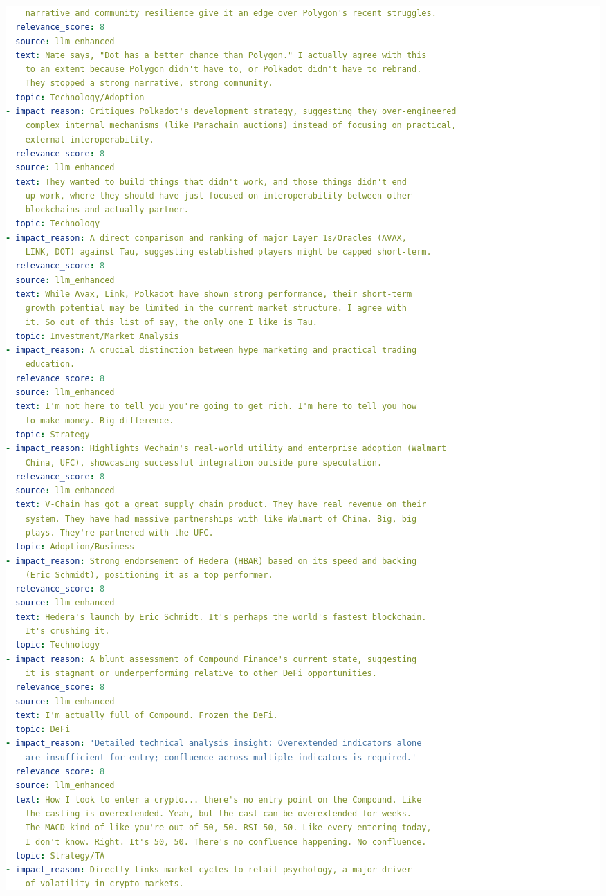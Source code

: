 ```yaml
    narrative and community resilience give it an edge over Polygon's recent struggles.
  relevance_score: 8
  source: llm_enhanced
  text: Nate says, "Dot has a better chance than Polygon." I actually agree with this
    to an extent because Polygon didn't have to, or Polkadot didn't have to rebrand.
    They stopped a strong narrative, strong community.
  topic: Technology/Adoption
- impact_reason: Critiques Polkadot's development strategy, suggesting they over-engineered
    complex internal mechanisms (like Parachain auctions) instead of focusing on practical,
    external interoperability.
  relevance_score: 8
  source: llm_enhanced
  text: They wanted to build things that didn't work, and those things didn't end
    up work, where they should have just focused on interoperability between other
    blockchains and actually partner.
  topic: Technology
- impact_reason: A direct comparison and ranking of major Layer 1s/Oracles (AVAX,
    LINK, DOT) against Tau, suggesting established players might be capped short-term.
  relevance_score: 8
  source: llm_enhanced
  text: While Avax, Link, Polkadot have shown strong performance, their short-term
    growth potential may be limited in the current market structure. I agree with
    it. So out of this list of say, the only one I like is Tau.
  topic: Investment/Market Analysis
- impact_reason: A crucial distinction between hype marketing and practical trading
    education.
  relevance_score: 8
  source: llm_enhanced
  text: I'm not here to tell you you're going to get rich. I'm here to tell you how
    to make money. Big difference.
  topic: Strategy
- impact_reason: Highlights Vechain's real-world utility and enterprise adoption (Walmart
    China, UFC), showcasing successful integration outside pure speculation.
  relevance_score: 8
  source: llm_enhanced
  text: V-Chain has got a great supply chain product. They have real revenue on their
    system. They have had massive partnerships with like Walmart of China. Big, big
    plays. They're partnered with the UFC.
  topic: Adoption/Business
- impact_reason: Strong endorsement of Hedera (HBAR) based on its speed and backing
    (Eric Schmidt), positioning it as a top performer.
  relevance_score: 8
  source: llm_enhanced
  text: Hedera's launch by Eric Schmidt. It's perhaps the world's fastest blockchain.
    It's crushing it.
  topic: Technology
- impact_reason: A blunt assessment of Compound Finance's current state, suggesting
    it is stagnant or underperforming relative to other DeFi opportunities.
  relevance_score: 8
  source: llm_enhanced
  text: I'm actually full of Compound. Frozen the DeFi.
  topic: DeFi
- impact_reason: 'Detailed technical analysis insight: Overextended indicators alone
    are insufficient for entry; confluence across multiple indicators is required.'
  relevance_score: 8
  source: llm_enhanced
  text: How I look to enter a crypto... there's no entry point on the Compound. Like
    the casting is overextended. Yeah, but the cast can be overextended for weeks.
    The MACD kind of like you're out of 50, 50. RSI 50, 50. Like every entering today,
    I don't know. Right. It's 50, 50. There's no confluence happening. No confluence.
  topic: Strategy/TA
- impact_reason: Directly links market cycles to retail psychology, a major driver
    of volatility in crypto markets.
```